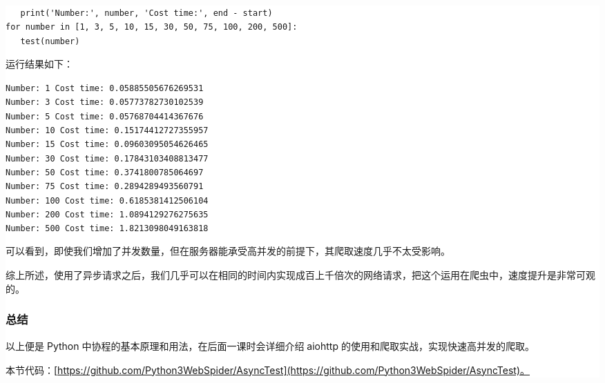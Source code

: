 ```
   print('Number:', number, 'Cost time:', end - start)
for number in [1, 3, 5, 10, 15, 30, 50, 75, 100, 200, 500]:
   test(number)
```

运行结果如下：

```
Number: 1 Cost time: 0.05885505676269531
Number: 3 Cost time: 0.05773782730102539
Number: 5 Cost time: 0.05768704414367676
Number: 10 Cost time: 0.15174412727355957
Number: 15 Cost time: 0.09603095054626465
Number: 30 Cost time: 0.17843103408813477
Number: 50 Cost time: 0.3741800785064697
Number: 75 Cost time: 0.2894289493560791
Number: 100 Cost time: 0.6185381412506104
Number: 200 Cost time: 1.0894129276275635
Number: 500 Cost time: 1.8213098049163818
```

可以看到，即使我们增加了并发数量，但在服务器能承受高并发的前提下，其爬取速度几乎不太受影响。

综上所述，使用了异步请求之后，我们几乎可以在相同的时间内实现成百上千倍次的网络请求，把这个运用在爬虫中，速度提升是非常可观的。

### 总结

以上便是 Python 中协程的基本原理和用法，在后面一课时会详细介绍 aiohttp 的使用和爬取实战，实现快速高并发的爬取。

本节代码：[https://github.com/Python3WebSpider/AsyncTest](https://github.com/Python3WebSpider/AsyncTest)。
